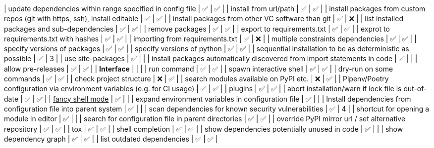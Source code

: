 | update dependencies within range specified in config file                                 | :white_check_mark: | :white_check_mark: |
| install from url/path                                                                     | :white_check_mark: | :white_check_mark: |
| install packages from custom repos (git with https, ssh), install editable                | :white_check_mark: | :white_check_mark: |
| install packages from other VC software than git                                          | :white_check_mark: | :x:                |
| list installed packages and sub-dependencies                                              | :white_check_mark: | :white_check_mark: |
| remove packages                                                                           | :white_check_mark: | :white_check_mark: |
| export to requirements.txt                                                                | :white_check_mark: | :white_check_mark: |
| exprot to requirements.txt with hashes                                                    | :white_check_mark: | :white_check_mark: |
| importing from requirements.txt                                                           | :white_check_mark: | :x:                |
| multiple constraints dependencies                                                         | :white_check_mark: | :white_check_mark: |
| specify versions of packages                                                              | :white_check_mark: | :white_check_mark: |
| specify versions of python                                                                | :white_check_mark: | :white_check_mark: |
| sequential installation to be as deterministic as possible                                | :white_check_mark: | 3                  |
| use site-packages                                                                         | :white_check_mark: |                    |
| install packages automatically discovered from import statements in code                  | :white_check_mark: |                    |
| allow pre-releases                                                                        | :white_check_mark: | :white_check_mark: |
| **Interface**                                                                             |                    |                    |
| run command                                                                               | :white_check_mark: | :white_check_mark: |
| spawn interactive shell                                                                   | :white_check_mark: | :white_check_mark: |
| dry-run on some commands                                                                  | :white_check_mark: | :white_check_mark: |
| check project structure                                                                   | :x:                | :white_check_mark: |
| search modules available on PyPI etc.                                                     | :x:                | :white_check_mark: |
| Pipenv/Poetry configuration via environment variables (e.g. for CI usage)                 | :white_check_mark: | :white_check_mark: |
| plugins                                                                                   | :white_check_mark: | :white_check_mark: |
| abort installation/warn if lock file is out-of-date                                       | :white_check_mark: | :white_check_mark: |
| [fancy shell mode](https://pipenv.pypa.io/en/latest/basics/#about-shell-configuration)    | :white_check_mark: |                    |
| expand environment variables in configuration file                                        | :white_check_mark: |                    |
| Install dependencies from configuration file into parent system                           | :white_check_mark: |                    |
| scan dependencies for known security vulnerabilities                                      | :white_check_mark: | 4                  |
| shortcut for opening a module in editor                                                   | :white_check_mark: |                    |
| search for configuration file in parent directories                                       | :white_check_mark: | :white_check_mark: |
| override PyPI mirror url / set alternative repository                                     | :white_check_mark: | :white_check_mark: |
| tox                                                                                       | :white_check_mark: | :white_check_mark: |
| shell completion                                                                          | :white_check_mark: | :white_check_mark: |
| show dependencies potentially unused in code                                              | :white_check_mark: |                    |
| show dependency graph                                                                     | :white_check_mark: | :white_check_mark: |
| list outdated dependencies                                                                | :white_check_mark: | :white_check_mark: |
